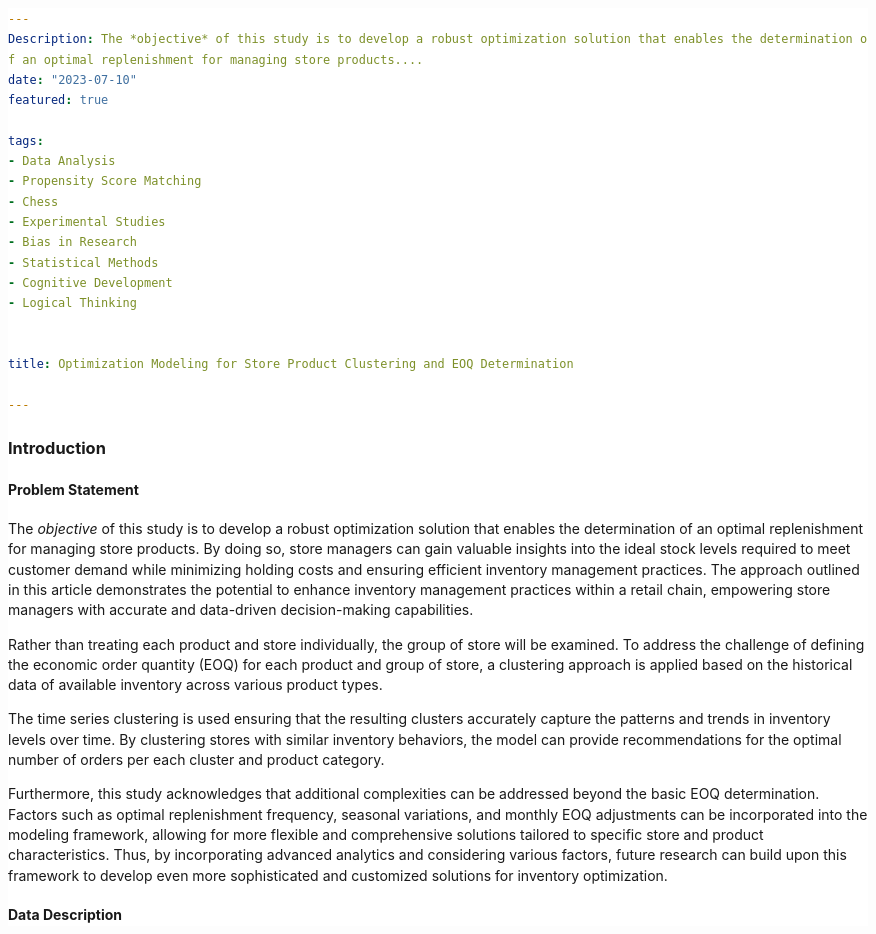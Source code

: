 ```yaml
---
Description: The *objective* of this study is to develop a robust optimization solution that enables the determination of an optimal replenishment for managing store products....
date: "2023-07-10"
featured: true

tags:
- Data Analysis
- Propensity Score Matching
- Chess
- Experimental Studies
- Bias in Research
- Statistical Methods
- Cognitive Development
- Logical Thinking


title: Optimization Modeling for Store Product Clustering and EOQ Determination

---
```



### Introduction

#### Problem Statement

 The *objective* of this study is to develop a robust optimization solution that enables the determination of an optimal replenishment for managing store products. By doing so, store managers can gain valuable insights into the ideal stock levels required to meet customer demand while minimizing holding costs and ensuring efficient inventory management practices. The approach outlined in this article demonstrates the potential to enhance inventory management practices within a retail chain, empowering store managers with accurate and data-driven decision-making capabilities.

   Rather than treating each product and store individually, the group of store will be examined. To address the challenge of defining the economic order quantity (EOQ) for each product and group of store, a clustering approach is applied based on the historical data of available inventory across various product types. 

  The time series clustering is used ensuring that the resulting clusters accurately capture the patterns and trends in inventory levels over time. By clustering stores with similar inventory behaviors, the model can provide recommendations for the optimal number of orders per each cluster and product category.

  Furthermore, this study acknowledges that additional complexities can be addressed beyond the basic EOQ determination. Factors such as optimal replenishment frequency, seasonal variations, and monthly EOQ adjustments can be incorporated into the modeling framework, allowing for more flexible and comprehensive solutions tailored to specific store and product characteristics. Thus, by incorporating advanced analytics and considering various factors, future research can build upon this framework to develop even more sophisticated and customized solutions for inventory optimization.

#### Data Description
